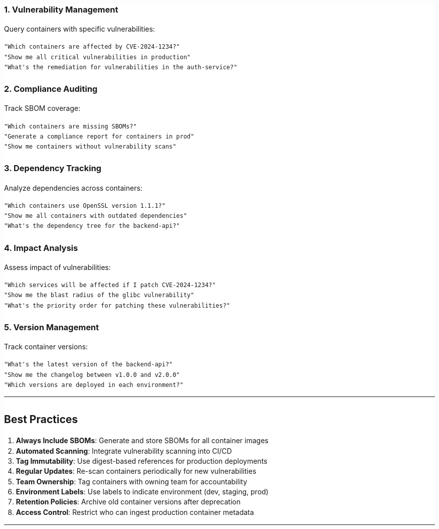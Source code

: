 ### 1. Vulnerability Management

Query containers with specific vulnerabilities:

```
"Which containers are affected by CVE-2024-1234?"
"Show me all critical vulnerabilities in production"
"What's the remediation for vulnerabilities in the auth-service?"
```

### 2. Compliance Auditing

Track SBOM coverage:

```
"Which containers are missing SBOMs?"
"Generate a compliance report for containers in prod"
"Show me containers without vulnerability scans"
```

### 3. Dependency Tracking

Analyze dependencies across containers:

```
"Which containers use OpenSSL version 1.1.1?"
"Show me all containers with outdated dependencies"
"What's the dependency tree for the backend-api?"
```

### 4. Impact Analysis

Assess impact of vulnerabilities:

```
"Which services will be affected if I patch CVE-2024-1234?"
"Show me the blast radius of the glibc vulnerability"
"What's the priority order for patching these vulnerabilities?"
```

### 5. Version Management

Track container versions:

```
"What's the latest version of the backend-api?"
"Show me the changelog between v1.0.0 and v2.0.0"
"Which versions are deployed in each environment?"
```

---

## Best Practices

1. **Always Include SBOMs**: Generate and store SBOMs for all container images
2. **Automated Scanning**: Integrate vulnerability scanning into CI/CD
3. **Tag Immutability**: Use digest-based references for production deployments
4. **Regular Updates**: Re-scan containers periodically for new vulnerabilities
5. **Team Ownership**: Tag containers with owning team for accountability
6. **Environment Labels**: Use labels to indicate environment (dev, staging, prod)
7. **Retention Policies**: Archive old container versions after deprecation
8. **Access Control**: Restrict who can ingest production container metadata

---